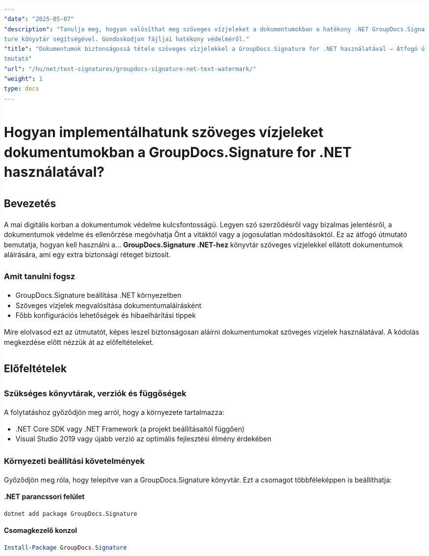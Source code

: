 ```yaml
---
"date": "2025-05-07"
"description": "Tanulja meg, hogyan valósíthat meg szöveges vízjeleket a dokumentumokban a hatékony .NET GroupDocs.Signature könyvtár segítségével. Gondoskodjon fájljai hatékony védelméről."
"title": "Dokumentumok biztonságossá tétele szöveges vízjelekkel a GroupDocs.Signature for .NET használatával – Átfogó útmutató"
"url": "/hu/net/text-signatures/groupdocs-signature-net-text-watermark/"
"weight": 1
type: docs
---
```

# Hogyan implementálhatunk szöveges vízjeleket dokumentumokban a GroupDocs.Signature for .NET használatával?

## Bevezetés

A mai digitális korban a dokumentumok védelme kulcsfontosságú. Legyen szó szerződésről vagy bizalmas jelentésről, a dokumentumok védelme és ellenőrzése megóvhatja Önt a vitáktól vagy a jogosulatlan módosításoktól. Ez az átfogó útmutató bemutatja, hogyan kell használni a... **GroupDocs.Signature .NET-hez** könyvtár szöveges vízjelekkel ellátott dokumentumok aláírására, ami egy extra biztonsági réteget biztosít.

### Amit tanulni fogsz
- GroupDocs.Signature beállítása .NET környezetben
- Szöveges vízjelek megvalósítása dokumentumaláírásként
- Főbb konfigurációs lehetőségek és hibaelhárítási tippek

Mire elolvasod ezt az útmutatót, képes leszel biztonságosan aláírni dokumentumokat szöveges vízjelek használatával. A kódolás megkezdése előtt nézzük át az előfeltételeket.

## Előfeltételek

### Szükséges könyvtárak, verziók és függőségek
A folytatáshoz győződjön meg arról, hogy a környezete tartalmazza:
- .NET Core SDK vagy .NET Framework (a projekt beállításaitól függően)
- Visual Studio 2019 vagy újabb verzió az optimális fejlesztési élmény érdekében

### Környezeti beállítási követelmények
Győződjön meg róla, hogy telepítve van a GroupDocs.Signature könyvtár. Ezt a csomagot többféleképpen is beállíthatja:

**.NET parancssori felület**
```bash
dotnet add package GroupDocs.Signature
```

**Csomagkezelő konzol**
```powershell
Install-Package GroupDocs.Signature
```
